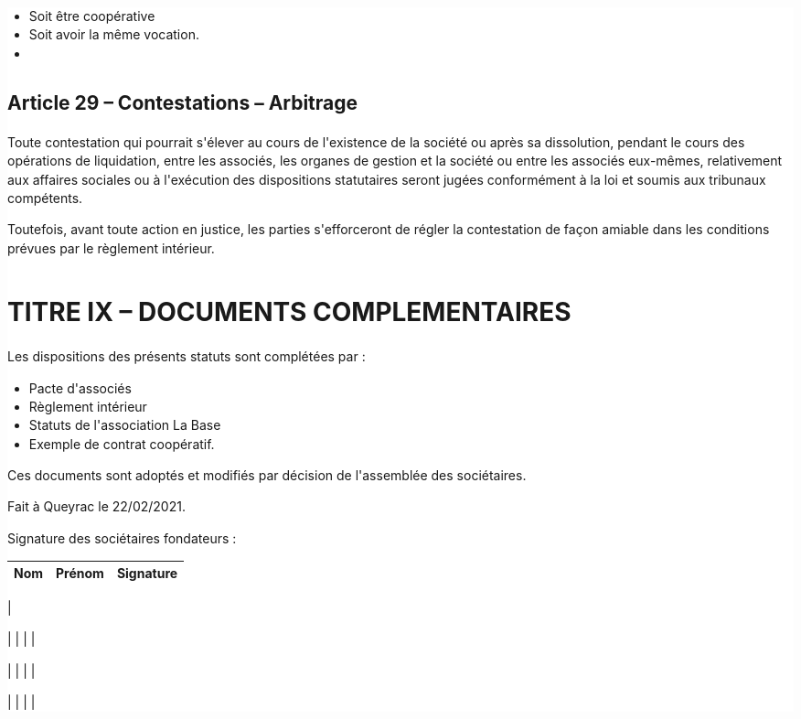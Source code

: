 - Soit être coopérative
- Soit avoir la même vocation.
-

## Article 29 – Contestations – Arbitrage

Toute contestation qui pourrait s'élever au cours de l'existence de la société ou après sa dissolution, pendant le cours des opérations de liquidation, entre les associés, les organes de gestion et la société ou entre les associés eux-mêmes, relativement aux affaires sociales ou à l'exécution des dispositions statutaires seront jugées conformément à la loi et soumis aux tribunaux compétents.

Toutefois, avant toute action en justice, les parties s'efforceront de régler la contestation de façon amiable dans les conditions prévues par le règlement intérieur.

# TITRE IX – DOCUMENTS COMPLEMENTAIRES

Les dispositions des présents statuts sont complétées par :

- Pacte d'associés
- Règlement intérieur
- Statuts de l'association La Base
- Exemple de contrat coopératif.

Ces documents sont adoptés et modifiés par décision de l'assemblée des sociétaires.

Fait à Queyrac le 22/02/2021.

Signature des sociétaires fondateurs :

| Nom | Prénom | Signature |
| --- | --- | --- |
|

 |
 |
 |
|

 |
 |
 |
|

 |
 |
 |
|
